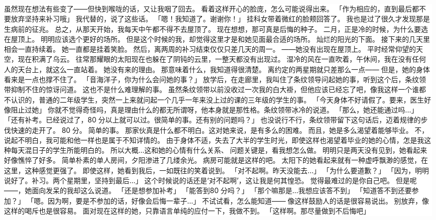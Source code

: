 虽然现在想法有些变了——但快到喉咙的话，又让我咽了回去。
看着这样开心的脸庞，怎么可能说得出来。
「作为相应的，直到最后都不要放弃坚持来补习哦」
我代替的，说了这些话。
「嗯！我知道了。谢谢你！」
挂科女带着微红的脸颊回答了。
我也是过了很久才发现那是生病前的征兆。
总之，从那天开始，我每天中午都不得不去屋顶了。
现在想想，那可真是后悔的种子。
二月，正是冷的时候，为什么要选在屋顶上。
明明应该选个更好的场所。
但是这个时候的我，却觉得这里才是和她见面最合适的场所。
灿烂的阳光的下面。
接下来的几天里相会一直持续着。
她一直都是挂着笑脸。
然后，离两周的补习结束仅仅只差几天的周一。
——她没有出现在屋顶上。
平时经常仰望的天空，现在积满了乌云。
往常那耀眼的太阳现在也躲在了阴钝的云里，一整天都没有出现过。
湿冷的风在一直吹着，午休间，我在没有任何人的天台上，就这么一直站着。
她没有来的理由。
那意味着什么，我知道得很清楚。
离约定的两星期就只差那么一点——
但是，她的身体看来是一点也撑不住了。
「音海洋子，你为什么会问她的事？」
放学后，在走廊里，我叫住了条纹领导问起她的事，听到这个后，条纹领带抑制不住的惊讶问道。
这也不是什么难理解的事。
虽然条纹领带以前没收过一次我的白大褂，但他应该已经忘了吧，像我这样一个谁都不认识的，普通的二年级学生，突然一上来就问起一个几乎一年来没上过的课的三年级的学生的事。
「今天身体不好请假了。要来，医生好像阻止过她」
你就不觉得奇怪吗，真是理由什么的都无所谓呀，他本身就是那性格。条纹领带冰冷的说道。
「那么，她还能通过吗...」
「还有补考。已经说过了，80 分以上就可以过。很简单的事。还有别的问题吗？」
也没说行不行，条纹领带留下这句话后，迈着规律的步伐快速的走开了。
80 分。
简单的事。
那家伙真是什么都不明白。这对她来说，是有多么的困难。
而且，她是多么渴望着能够毕业。
不，说起不明白，我可能和他一样也是属于不知详情的。
由于身体不适，失去了大半的学生时光，即使这样也渴望着毕业的她的心情，怎是我这种每天混日子的学生所能明白的。
所以大概...这和她的心情有什么关系、
问题关键是，看我想怎么做。
明明只是两天没有见到，她看起来好像憔悴了好多。
简单朴素的单人房间，夕阳渗进了几缕余光。
病房可能就是这样的吧。
太阳下的她看起来就有一种虚呼飘渺的感觉，在这里，这种感觉更强了。
即使这样，她看到我后，一如既往的笑着说到。
「对不起啊。昨天没能去...」
「为什么要道歉？」
「因为，明明说好了。补习。两个星期里，坚持到最后...」
这个时候说的话还是‘对不起啊’，这让我是何其惶恐。
觉得最难过的是你自己吧。
但是呢——，她面向发呆的我却这么说道。
「还是想参加补考」
「能答到80 分吗？」
「那个嘛那是...我想应该答不到」
「知道答不到还要参加？」
「嗯。因为啊，要是不参加的话，好像会后悔一辈子...」
不试试看，怎么能知道——
像这样鼓励人的话是很容易说出。
别放弃，像这样的喝斥也是很容易。
面对现在这样的她，只靠语言单纯的应付一下，我做不到。
「这样啊。那尽量做到不后悔吧」